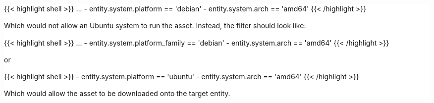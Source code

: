 {{< highlight shell >}}
...
    - entity.system.platform == 'debian'
    - entity.system.arch == 'amd64'
{{< /highlight >}}

Which would not allow an Ubuntu system to run the asset. Instead, the filter should look like:

{{< highlight shell >}}
...
    - entity.system.platform_family == 'debian'
    - entity.system.arch == 'amd64'
{{< /highlight >}}

or 

{{< highlight shell >}}
    - entity.system.platform == 'ubuntu'
    - entity.system.arch == 'amd64'
{{< /highlight >}}

Which would allow the asset to be downloaded onto the target entity.

[agent-api]: ../../reference/agent#events-post
[structured]: https://dzone.com/articles/what-is-structured-logging
[journalctl]: https://www.digitalocean.com/community/tutorials/how-to-use-journalctl-to-view-and-manipulate-systemd-logs
[platforms]: ../../installation/platforms
[agent-ref]: ../../reference/agent/#restarting-the-service
[backend-ref]: ../../reference/backend/#restarting-the-service
[asset-ref]: ../../reference/assets/#asset-definition-multiple-builds
[journald-syslog]: ../systemd-logs
[1]: ../../reference/agent#operation
[2]: ../../installation/verify
[3]: https://etcd.io/docs/v3.4.0/op-guide/security/
